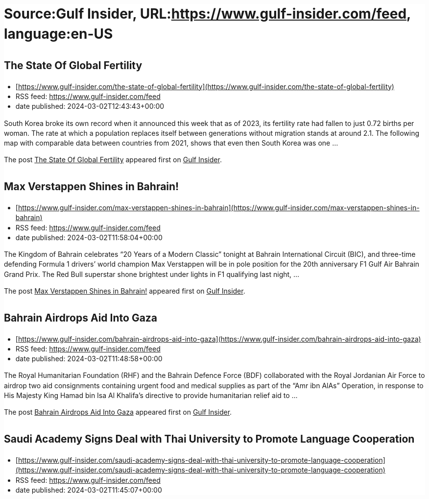 # Source:Gulf Insider, URL:https://www.gulf-insider.com/feed, language:en-US

## The State Of Global Fertility
 - [https://www.gulf-insider.com/the-state-of-global-fertility](https://www.gulf-insider.com/the-state-of-global-fertility)
 - RSS feed: https://www.gulf-insider.com/feed
 - date published: 2024-03-02T12:43:43+00:00

<p>South Korea broke its own record when it announced this week that as of 2023, its fertility rate had fallen to just 0.72 births per woman. The rate at which a population replaces itself between generations without migration stands at around 2.1. The following map with comparable data between countries from 2021, shows that even then South Korea was one &#8230;</p>
<p>The post <a href="https://www.gulf-insider.com/the-state-of-global-fertility/">The State Of Global Fertility</a> appeared first on <a href="https://www.gulf-insider.com">Gulf Insider</a>.</p>

## Max Verstappen Shines in Bahrain!
 - [https://www.gulf-insider.com/max-verstappen-shines-in-bahrain](https://www.gulf-insider.com/max-verstappen-shines-in-bahrain)
 - RSS feed: https://www.gulf-insider.com/feed
 - date published: 2024-03-02T11:58:04+00:00

<p>The Kingdom of Bahrain celebrates “20 Years of a Modern Classic” tonight at Bahrain International Circuit (BIC), and three-time defending Formula 1 drivers’ world champion Max Verstappen will be in pole position for the 20th anniversary F1 Gulf Air Bahrain Grand Prix. The Red Bull superstar shone brightest under lights in F1 qualifying last night, &#8230;</p>
<p>The post <a href="https://www.gulf-insider.com/max-verstappen-shines-in-bahrain/">Max Verstappen Shines in Bahrain!</a> appeared first on <a href="https://www.gulf-insider.com">Gulf Insider</a>.</p>

## Bahrain Airdrops Aid Into Gaza
 - [https://www.gulf-insider.com/bahrain-airdrops-aid-into-gaza](https://www.gulf-insider.com/bahrain-airdrops-aid-into-gaza)
 - RSS feed: https://www.gulf-insider.com/feed
 - date published: 2024-03-02T11:48:58+00:00

<p>The Royal Humanitarian Foundation (RHF) and the Bahrain Defence Force (BDF) collaborated with the Royal Jordanian Air Force to airdrop two aid consignments containing urgent food and medical supplies as part of the “Amr ibn AlAs” Operation, in response to His Majesty King Hamad bin Isa Al Khalifa’s directive to provide humanitarian relief aid to &#8230;</p>
<p>The post <a href="https://www.gulf-insider.com/bahrain-airdrops-aid-into-gaza/">Bahrain Airdrops Aid Into Gaza</a> appeared first on <a href="https://www.gulf-insider.com">Gulf Insider</a>.</p>

## Saudi Academy Signs Deal with Thai University to Promote Language Cooperation
 - [https://www.gulf-insider.com/saudi-academy-signs-deal-with-thai-university-to-promote-language-cooperation](https://www.gulf-insider.com/saudi-academy-signs-deal-with-thai-university-to-promote-language-cooperation)
 - RSS feed: https://www.gulf-insider.com/feed
 - date published: 2024-03-02T11:45:07+00:00
